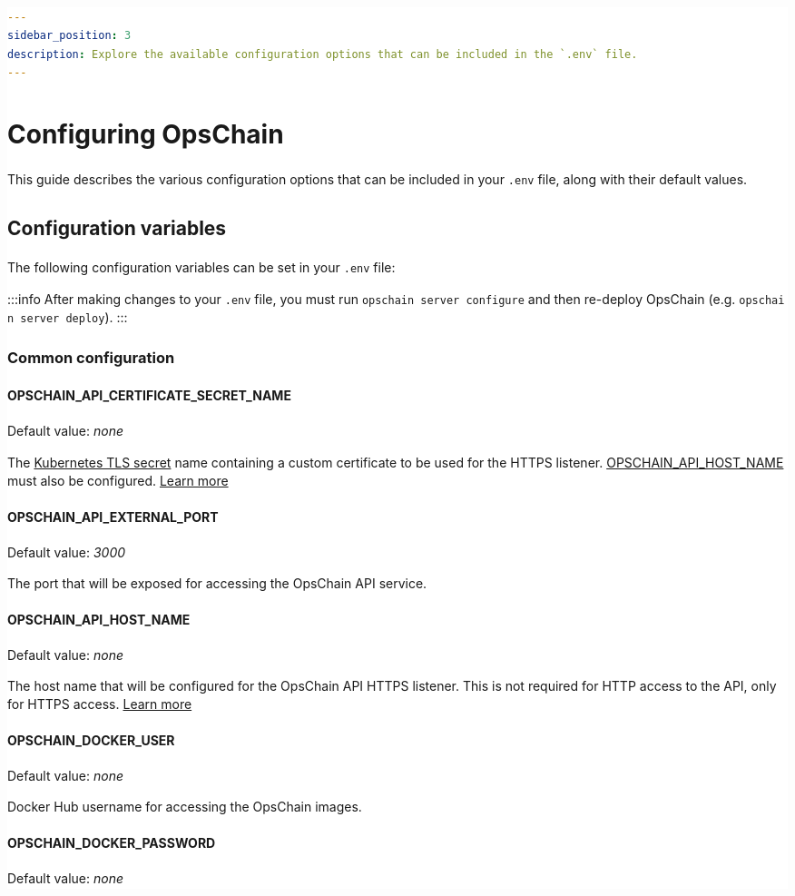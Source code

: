 ```yaml
---
sidebar_position: 3
description: Explore the available configuration options that can be included in the `.env` file.
---
```


# Configuring OpsChain

This guide describes the various configuration options that can be included in your `.env` file, along with their default values.

## Configuration variables

The following configuration variables can be set in your `.env` file:

:::info
After making changes to your `.env` file, you must run `opschain server configure` and then re-deploy OpsChain (e.g. `opschain server deploy`).
:::

### Common configuration

#### OPSCHAIN_API_CERTIFICATE_SECRET_NAME

Default value: _none_

The [Kubernetes TLS secret](https://kubernetes.io/docs/concepts/configuration/secret/#tls-secrets) name containing a custom certificate to be used for the HTTPS listener. [OPSCHAIN_API_HOST_NAME](https://docs.opschain.io/docs/operations/configuring-opschain#opschain_api_host_name) must also be configured. [Learn more](/operations/tls.md#api-certificate)

#### OPSCHAIN_API_EXTERNAL_PORT

Default value: _3000_

The port that will be exposed for accessing the OpsChain API service.

#### OPSCHAIN_API_HOST_NAME

Default value: _none_

The host name that will be configured for the OpsChain API HTTPS listener. This is not required for HTTP access to the API, only for HTTPS access. [Learn more](/operations/tls.md#accessing-the-opschain-api-via-https)

#### OPSCHAIN_DOCKER_USER

Default value: _none_

Docker Hub username for accessing the OpsChain images.

#### OPSCHAIN_DOCKER_PASSWORD

Default value: _none_
